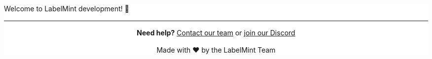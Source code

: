 Welcome to LabelMint development! 🚀

---

<div align="center">

**Need help?** [Contact our team](mailto:support@labelmint.com) or [join our Discord](https://discord.gg/labelmint)

Made with ❤️ by the LabelMint Team

</div>
